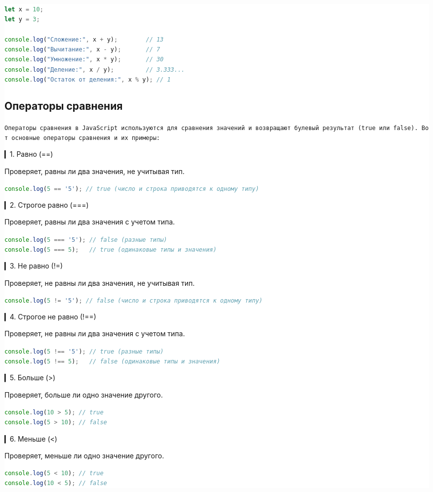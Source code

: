 ```javascript
let x = 10;
let y = 3;

console.log("Сложение:", x + y);        // 13
console.log("Вычитание:", x - y);       // 7
console.log("Умножение:", x * y);       // 30
console.log("Деление:", x / y);         // 3.333...
console.log("Остаток от деления:", x % y); // 1
```

## Операторы сравнения

    Операторы сравнения в JavaScript используются для сравнения значений и возвращают булевый результат (true или false). Вот основные операторы сравнения и их примеры:

▎1. Равно (==)

Проверяет, равны ли два значения, не учитывая тип.
```javascript
console.log(5 == '5'); // true (число и строка приводятся к одному типу)
```
▎2. Строгое равно (===)

Проверяет, равны ли два значения с учетом типа.
```javascript
console.log(5 === '5'); // false (разные типы)
console.log(5 === 5);   // true (одинаковые типы и значения)
```
▎3. Не равно (!=)

Проверяет, не равны ли два значения, не учитывая тип.
```javascript
console.log(5 != '5'); // false (число и строка приводятся к одному типу)
```

▎4. Строгое не равно (!==)

Проверяет, не равны ли два значения с учетом типа.
```javascript
console.log(5 !== '5'); // true (разные типы)
console.log(5 !== 5);   // false (одинаковые типы и значения)
```

▎5. Больше (>)

Проверяет, больше ли одно значение другого.
```javascript
console.log(10 > 5); // true
console.log(5 > 10); // false
```
▎6. Меньше (<)

Проверяет, меньше ли одно значение другого.
```javascript
console.log(5 < 10); // true
console.log(10 < 5); // false
```
